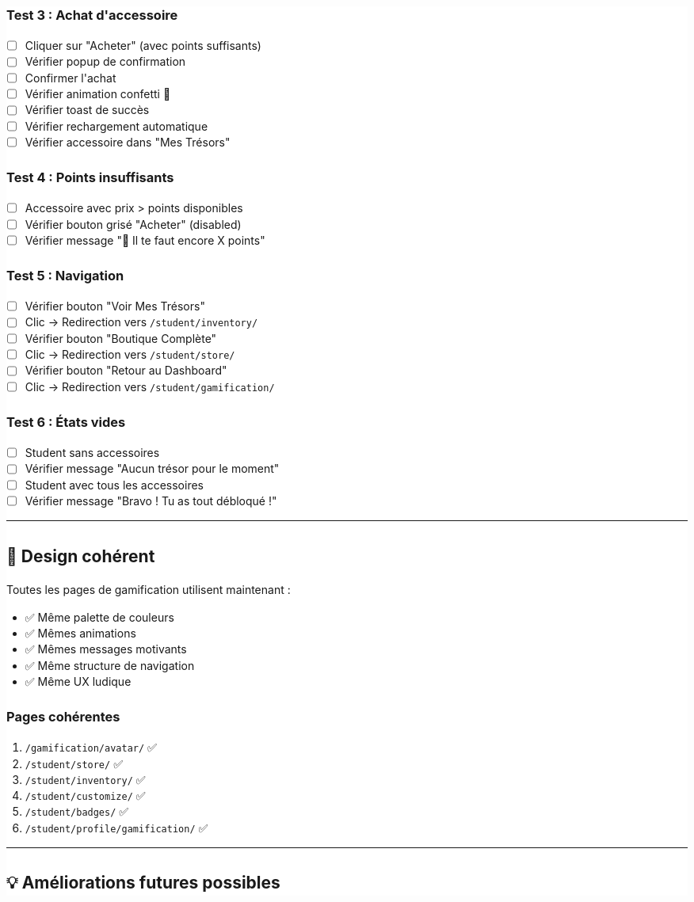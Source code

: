 ### Test 3 : Achat d'accessoire
- [ ] Cliquer sur "Acheter" (avec points suffisants)
- [ ] Vérifier popup de confirmation
- [ ] Confirmer l'achat
- [ ] Vérifier animation confetti 🎉
- [ ] Vérifier toast de succès
- [ ] Vérifier rechargement automatique
- [ ] Vérifier accessoire dans "Mes Trésors"

### Test 4 : Points insuffisants
- [ ] Accessoire avec prix > points disponibles
- [ ] Vérifier bouton grisé "Acheter" (disabled)
- [ ] Vérifier message "💪 Il te faut encore X points"

### Test 5 : Navigation
- [ ] Vérifier bouton "Voir Mes Trésors"
- [ ] Clic → Redirection vers `/student/inventory/`
- [ ] Vérifier bouton "Boutique Complète"
- [ ] Clic → Redirection vers `/student/store/`
- [ ] Vérifier bouton "Retour au Dashboard"
- [ ] Clic → Redirection vers `/student/gamification/`

### Test 6 : États vides
- [ ] Student sans accessoires
- [ ] Vérifier message "Aucun trésor pour le moment"
- [ ] Student avec tous les accessoires
- [ ] Vérifier message "Bravo ! Tu as tout débloqué !"

---

## 🎨 Design cohérent

Toutes les pages de gamification utilisent maintenant :
- ✅ Même palette de couleurs
- ✅ Mêmes animations
- ✅ Mêmes messages motivants
- ✅ Même structure de navigation
- ✅ Même UX ludique

### Pages cohérentes
1. `/gamification/avatar/` ✅
2. `/student/store/` ✅
3. `/student/inventory/` ✅
4. `/student/customize/` ✅
5. `/student/badges/` ✅
6. `/student/profile/gamification/` ✅

---

## 💡 Améliorations futures possibles
